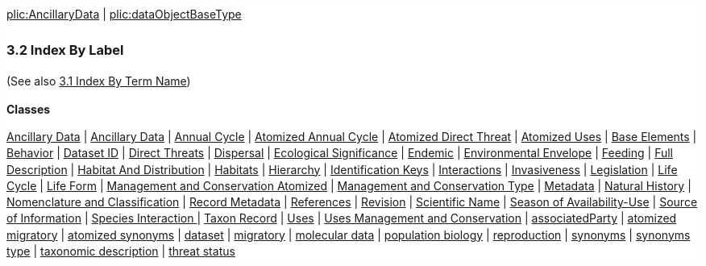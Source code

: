 [plic:AncillaryData](#plic_AncillaryData) |
[plic:dataObjectBaseType](#plic_dataObjectBaseType) 

### 3.2 Index By Label

(See also [3.1 Index By Term Name](#31-index-by-term-name))

**Classes**

[Ancillary Data](#plic_AncillaryData) |
[Ancillary Data](#plic_citation) |
[Annual Cycle](#plic_AnnualCycles) |
[Atomized Annual Cycle](#plic_AnnualCycleAtomized) |
[Atomized Direct Threat](#plic_DirectThreatAtomized) |
[Atomized Uses](#plic_UsesAtomized) |
[Base Elements](#plic_BaseElements) |
[Behavior](#plic_Behavior) |
[Dataset ID](#plic_Dataset_ID) |
[Direct Threats](#plic_DirectThreats) |
[Dispersal](#plic_Dispersal) |
[Ecological Significance](#plic_EcologicalSignificance) |
[Endemic](#plic_Endemic) |
[Environmental Envelope](#plic_EnvironmentalEnvelope) |
[Feeding](#plic_Feeding) |
[Full Description](#plic_FullDescription) |
[Habitat And Distribution](#plic_HabitatAndDistribution) |
[Habitats](#plic_Habitats) |
[Hierarchy](#plic_Hierarchy) |
[Identification Keys](#plic_IdentificationKeys) |
[Interactions](#plic_Interactions) |
[Invasiveness](#plic_Invasiveness) |
[Legislation](#plic_Legislation) |
[Life Cycle](#plic_LifeCycle) |
[Life Form](#plic_LifeForm) |
[Management and Conservation Atomized](#plic_ManagementAndConservationAtomized) |
[Management and Conservation Type](#plic_ManagementAndConservationType) |
[Metadata](#plic_Metadata) |
[Natural History](#plic_NaturalHistory) |
[Nomenclature and Classification](#plic_NomenclatureAndClassification) |
[Record Metadata](#plic_RecordMetadata) |
[References](#plic_References) |
[Revision](#plic_Revision) |
[Scientific Name](#plic_ScientificName) |
[Season of Availability-Use](#plic_SeasonOfAvailability-Use) |
[Source of Information](#plic_SourceOfInformation) |
[Species Interaction ](#plic_SpeciesInteraction) |
[Taxon Record](#plic_TaxonRecord) |
[Uses](#plic_Uses) |
[Uses Management and Conservation](#plic_UsesManagementAndConservation) |
[associatedParty](#plic_associatedParty) |
[atomized migratory](#plic_MigratoryAtomized) |
[atomized synonyms](#plic_synonymsAtomized) |
[dataset](#plic_Dataset) |
[migratory](#plic_Migratory) |
[molecular data](#plic_MolecularData) |
[population biology](#plic_PopulationBiology) |
[reproduction](#plic_Reproduction) |
[synonyms](#plic_Synonyms) |
[synonyms type](#plic_synonymsType) |
[taxonomic description](#plic_taxonomicalDescription) |
[threat status](#plic_ThreatStatus) 
